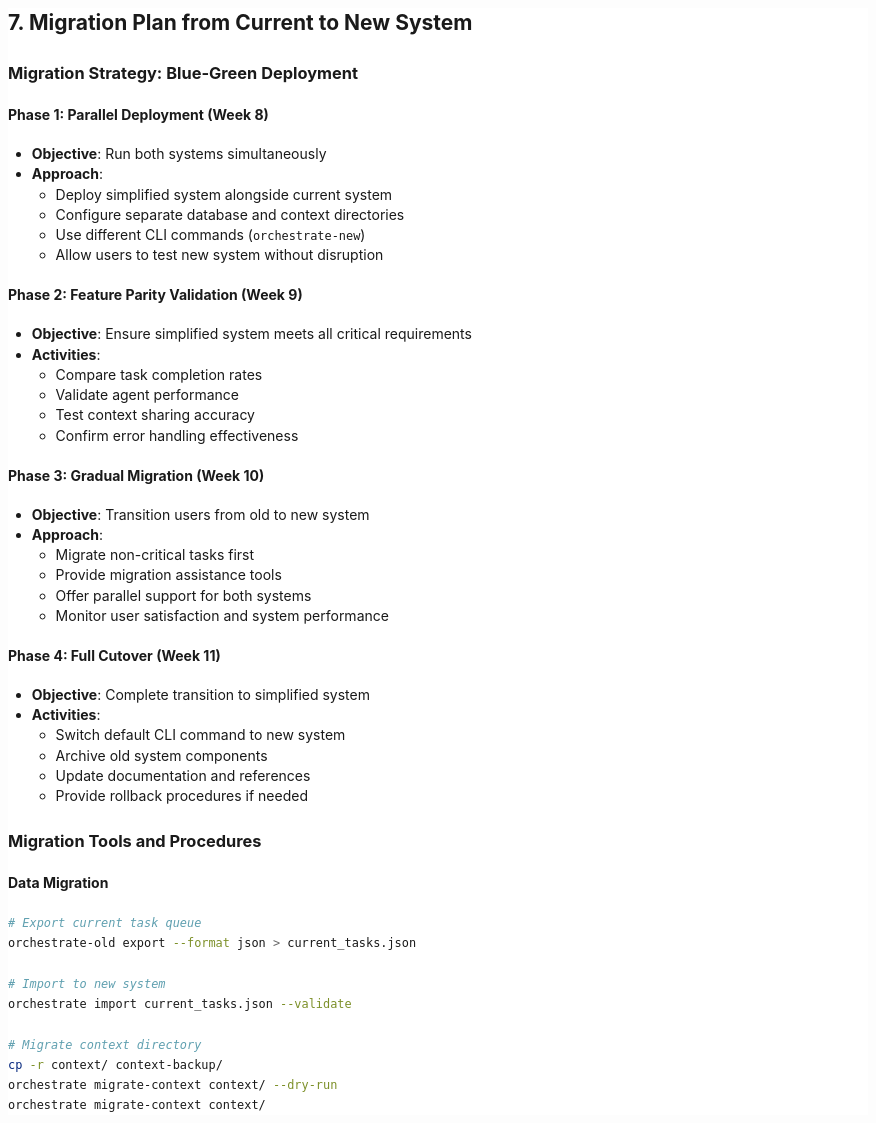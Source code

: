 ## 7. Migration Plan from Current to New System

### Migration Strategy: Blue-Green Deployment

#### Phase 1: Parallel Deployment (Week 8)
- **Objective**: Run both systems simultaneously
- **Approach**:
  - Deploy simplified system alongside current system
  - Configure separate database and context directories
  - Use different CLI commands (`orchestrate-new`)
  - Allow users to test new system without disruption

#### Phase 2: Feature Parity Validation (Week 9)
- **Objective**: Ensure simplified system meets all critical requirements
- **Activities**:
  - Compare task completion rates
  - Validate agent performance
  - Test context sharing accuracy
  - Confirm error handling effectiveness

#### Phase 3: Gradual Migration (Week 10)
- **Objective**: Transition users from old to new system
- **Approach**:
  - Migrate non-critical tasks first
  - Provide migration assistance tools
  - Offer parallel support for both systems
  - Monitor user satisfaction and system performance

#### Phase 4: Full Cutover (Week 11)
- **Objective**: Complete transition to simplified system
- **Activities**:
  - Switch default CLI command to new system
  - Archive old system components
  - Update documentation and references
  - Provide rollback procedures if needed

### Migration Tools and Procedures

#### Data Migration
```bash
# Export current task queue
orchestrate-old export --format json > current_tasks.json

# Import to new system
orchestrate import current_tasks.json --validate

# Migrate context directory
cp -r context/ context-backup/
orchestrate migrate-context context/ --dry-run
orchestrate migrate-context context/
```
